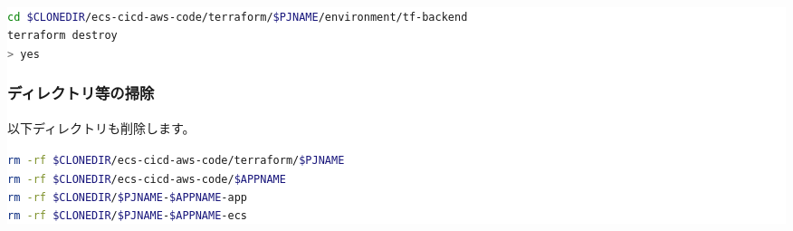 ``` sh
cd $CLONEDIR/ecs-cicd-aws-code/terraform/$PJNAME/environment/tf-backend
terraform destroy
> yes
```

### ディレクトリ等の掃除

以下ディレクトリも削除します。

``` sh
rm -rf $CLONEDIR/ecs-cicd-aws-code/terraform/$PJNAME
rm -rf $CLONEDIR/ecs-cicd-aws-code/$APPNAME
rm -rf $CLONEDIR/$PJNAME-$APPNAME-app
rm -rf $CLONEDIR/$PJNAME-$APPNAME-ecs
```